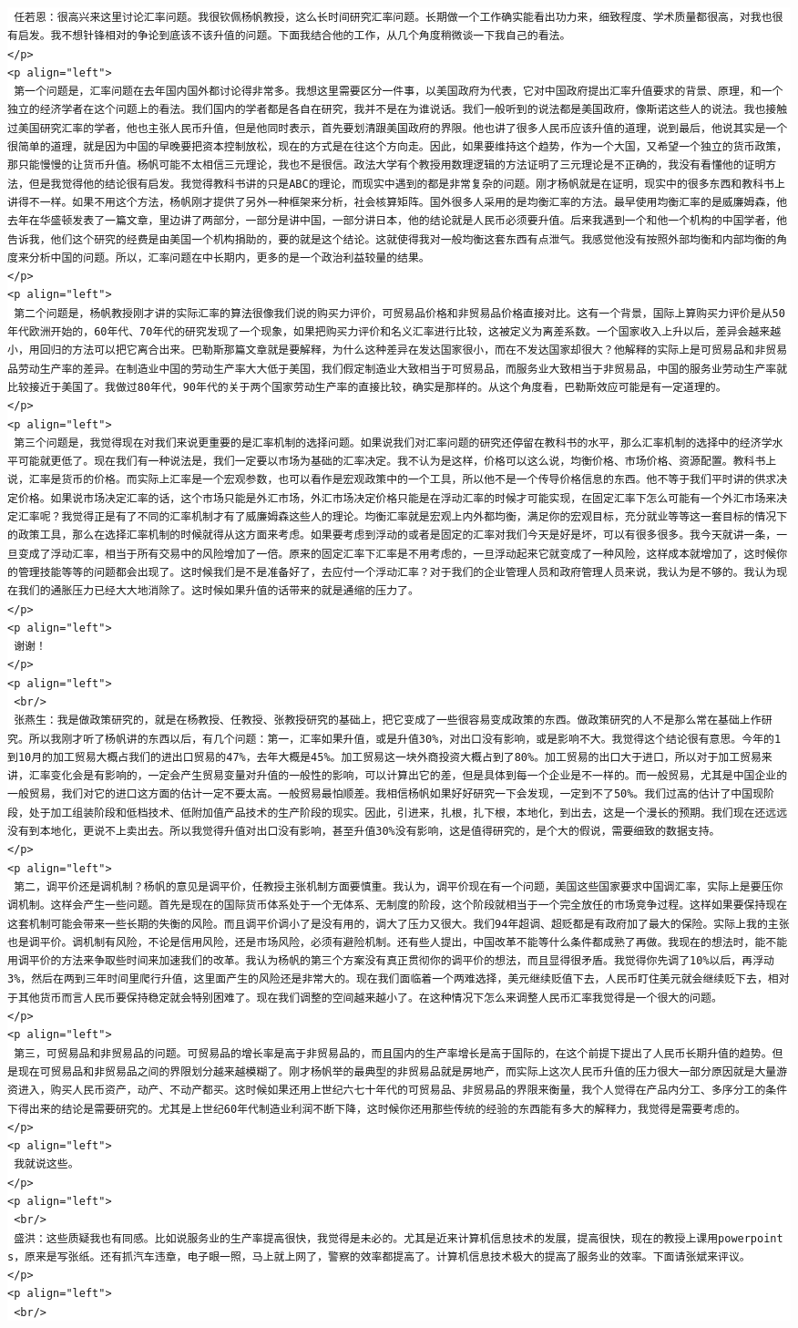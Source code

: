      任若恩：很高兴来这里讨论汇率问题。我很钦佩杨帆教授，这么长时间研究汇率问题。长期做一个工作确实能看出功力来，细致程度、学术质量都很高，对我也很有启发。我不想针锋相对的争论到底该不该升值的问题。下面我结合他的工作，从几个角度稍微谈一下我自己的看法。
    </p>
    <p align="left">
     第一个问题是，汇率问题在去年国内国外都讨论得非常多。我想这里需要区分一件事，以美国政府为代表，它对中国政府提出汇率升值要求的背景、原理，和一个独立的经济学者在这个问题上的看法。我们国内的学者都是各自在研究，我并不是在为谁说话。我们一般听到的说法都是美国政府，像斯诺这些人的说法。我也接触过美国研究汇率的学者，他也主张人民币升值，但是他同时表示，首先要划清跟美国政府的界限。他也讲了很多人民币应该升值的道理，说到最后，他说其实是一个很简单的道理，就是因为中国的早晚要把资本控制放松，现在的方式是在往这个方向走。因此，如果要维持这个趋势，作为一个大国，又希望一个独立的货币政策，那只能慢慢的让货币升值。杨帆可能不太相信三元理论，我也不是很信。政法大学有个教授用数理逻辑的方法证明了三元理论是不正确的，我没有看懂他的证明方法，但是我觉得他的结论很有启发。我觉得教科书讲的只是ABC的理论，而现实中遇到的都是非常复杂的问题。刚才杨帆就是在证明，现实中的很多东西和教科书上讲得不一样。如果不用这个方法，杨帆刚才提供了另外一种框架来分析，社会核算矩阵。国外很多人采用的是均衡汇率的方法。最早使用均衡汇率的是威廉姆森，他去年在华盛顿发表了一篇文章，里边讲了两部分，一部分是讲中国，一部分讲日本，他的结论就是人民币必须要升值。后来我遇到一个和他一个机构的中国学者，他告诉我，他们这个研究的经费是由美国一个机构捐助的，要的就是这个结论。这就使得我对一般均衡这套东西有点泄气。我感觉他没有按照外部均衡和内部均衡的角度来分析中国的问题。所以，汇率问题在中长期内，更多的是一个政治利益较量的结果。
    </p>
    <p align="left">
     第二个问题是，杨帆教授刚才讲的实际汇率的算法很像我们说的购买力评价，可贸易品价格和非贸易品价格直接对比。这有一个背景，国际上算购买力评价是从50年代欧洲开始的，60年代、70年代的研究发现了一个现象，如果把购买力评价和名义汇率进行比较，这被定义为离差系数。一个国家收入上升以后，差异会越来越小，用回归的方法可以把它离合出来。巴勒斯那篇文章就是要解释，为什么这种差异在发达国家很小，而在不发达国家却很大？他解释的实际上是可贸易品和非贸易品劳动生产率的差异。在制造业中国的劳动生产率大大低于美国，我们假定制造业大致相当于可贸易品，而服务业大致相当于非贸易品，中国的服务业劳动生产率就比较接近于美国了。我做过80年代，90年代的关于两个国家劳动生产率的直接比较，确实是那样的。从这个角度看，巴勒斯效应可能是有一定道理的。
    </p>
    <p align="left">
     第三个问题是，我觉得现在对我们来说更重要的是汇率机制的选择问题。如果说我们对汇率问题的研究还停留在教科书的水平，那么汇率机制的选择中的经济学水平可能就更低了。现在我们有一种说法是，我们一定要以市场为基础的汇率决定。我不认为是这样，价格可以这么说，均衡价格、市场价格、资源配置。教科书上说，汇率是货币的价格。而实际上汇率是一个宏观参数，也可以看作是宏观政策中的一个工具，所以他不是一个传导价格信息的东西。他不等于我们平时讲的供求决定价格。如果说市场决定汇率的话，这个市场只能是外汇市场，外汇市场决定价格只能是在浮动汇率的时候才可能实现，在固定汇率下怎么可能有一个外汇市场来决定汇率呢？我觉得正是有了不同的汇率机制才有了威廉姆森这些人的理论。均衡汇率就是宏观上内外都均衡，满足你的宏观目标，充分就业等等这一套目标的情况下的政策工具，那么在选择汇率机制的时候就得从这方面来考虑。如果要考虑到浮动的或者是固定的汇率对我们今天是好是坏，可以有很多很多。我今天就讲一条，一旦变成了浮动汇率，相当于所有交易中的风险增加了一倍。原来的固定汇率下汇率是不用考虑的，一旦浮动起来它就变成了一种风险，这样成本就增加了，这时候你的管理技能等等的问题都会出现了。这时候我们是不是准备好了，去应付一个浮动汇率？对于我们的企业管理人员和政府管理人员来说，我认为是不够的。我认为现在我们的通胀压力已经大大地消除了。这时候如果升值的话带来的就是通缩的压力了。
    </p>
    <p align="left">
     谢谢！
    </p>
    <p align="left">
     <br/>
     张燕生：我是做政策研究的，就是在杨教授、任教授、张教授研究的基础上，把它变成了一些很容易变成政策的东西。做政策研究的人不是那么常在基础上作研究。所以我刚才听了杨帆讲的东西以后，有几个问题：第一，汇率如果升值，或是升值30%，对出口没有影响，或是影响不大。我觉得这个结论很有意思。今年的1到10月的加工贸易大概占我们的进出口贸易的47%，去年大概是45%。加工贸易这一块外商投资大概占到了80%。加工贸易的出口大于进口，所以对于加工贸易来讲，汇率变化会是有影响的，一定会产生贸易变量对升值的一般性的影响，可以计算出它的差，但是具体到每一个企业是不一样的。而一般贸易，尤其是中国企业的一般贸易，我们对它的进口这方面的估计一定不要太高。一般贸易最怕顺差。我相信杨帆如果好好研究一下会发现，一定到不了50%。我们过高的估计了中国现阶段，处于加工组装阶段和低档技术、低附加值产品技术的生产阶段的现实。因此，引进来，扎根，扎下根，本地化，到出去，这是一个漫长的预期。我们现在还远远没有到本地化，更说不上卖出去。所以我觉得升值对出口没有影响，甚至升值30%没有影响，这是值得研究的，是个大的假说，需要细致的数据支持。
    </p>
    <p align="left">
     第二，调平价还是调机制？杨帆的意见是调平价，任教授主张机制方面要慎重。我认为，调平价现在有一个问题，美国这些国家要求中国调汇率，实际上是要压你调机制。这样会产生一些问题。首先是现在的国际货币体系处于一个无体系、无制度的阶段，这个阶段就相当于一个完全放任的市场竞争过程。这样如果要保持现在这套机制可能会带来一些长期的失衡的风险。而且调平价调小了是没有用的，调大了压力又很大。我们94年超调、超贬都是有政府加了最大的保险。实际上我的主张也是调平价。调机制有风险，不论是信用风险，还是市场风险，必须有避险机制。还有些人提出，中国改革不能等什么条件都成熟了再做。我现在的想法时，能不能用调平价的方法来争取些时间来加速我们的改革。我认为杨帆的第三个方案没有真正贯彻你的调平价的想法，而且显得很矛盾。我觉得你先调了10%以后，再浮动3%，然后在两到三年时间里爬行升值，这里面产生的风险还是非常大的。现在我们面临着一个两难选择，美元继续贬值下去，人民币盯住美元就会继续贬下去，相对于其他货币而言人民币要保持稳定就会特别困难了。现在我们调整的空间越来越小了。在这种情况下怎么来调整人民币汇率我觉得是一个很大的问题。
    </p>
    <p align="left">
     第三，可贸易品和非贸易品的问题。可贸易品的增长率是高于非贸易品的，而且国内的生产率增长是高于国际的，在这个前提下提出了人民币长期升值的趋势。但是现在可贸易品和非贸易品之间的界限划分越来越模糊了。刚才杨帆举的最典型的非贸易品就是房地产，而实际上这次人民币升值的压力很大一部分原因就是大量游资进入，购买人民币资产，动产、不动产都买。这时候如果还用上世纪六七十年代的可贸易品、非贸易品的界限来衡量，我个人觉得在产品内分工、多序分工的条件下得出来的结论是需要研究的。尤其是上世纪60年代制造业利润不断下降，这时候你还用那些传统的经验的东西能有多大的解释力，我觉得是需要考虑的。
    </p>
    <p align="left">
     我就说这些。
    </p>
    <p align="left">
     <br/>
     盛洪：这些质疑我也有同感。比如说服务业的生产率提高很快，我觉得是未必的。尤其是近来计算机信息技术的发展，提高很快，现在的教授上课用powerpoints，原来是写张纸。还有抓汽车违章，电子眼一照，马上就上网了，警察的效率都提高了。计算机信息技术极大的提高了服务业的效率。下面请张斌来评议。
    </p>
    <p align="left">
     <br/>